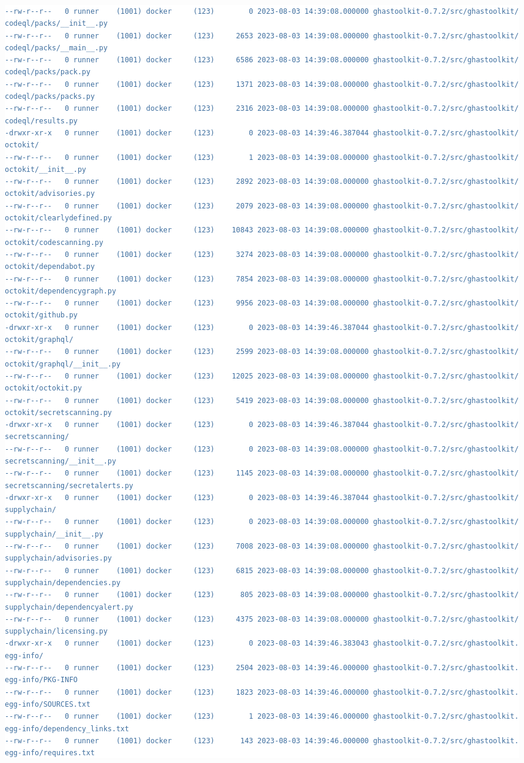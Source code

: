 ```diff
--rw-r--r--   0 runner    (1001) docker     (123)        0 2023-08-03 14:39:08.000000 ghastoolkit-0.7.2/src/ghastoolkit/codeql/packs/__init__.py
--rw-r--r--   0 runner    (1001) docker     (123)     2653 2023-08-03 14:39:08.000000 ghastoolkit-0.7.2/src/ghastoolkit/codeql/packs/__main__.py
--rw-r--r--   0 runner    (1001) docker     (123)     6586 2023-08-03 14:39:08.000000 ghastoolkit-0.7.2/src/ghastoolkit/codeql/packs/pack.py
--rw-r--r--   0 runner    (1001) docker     (123)     1371 2023-08-03 14:39:08.000000 ghastoolkit-0.7.2/src/ghastoolkit/codeql/packs/packs.py
--rw-r--r--   0 runner    (1001) docker     (123)     2316 2023-08-03 14:39:08.000000 ghastoolkit-0.7.2/src/ghastoolkit/codeql/results.py
-drwxr-xr-x   0 runner    (1001) docker     (123)        0 2023-08-03 14:39:46.387044 ghastoolkit-0.7.2/src/ghastoolkit/octokit/
--rw-r--r--   0 runner    (1001) docker     (123)        1 2023-08-03 14:39:08.000000 ghastoolkit-0.7.2/src/ghastoolkit/octokit/__init__.py
--rw-r--r--   0 runner    (1001) docker     (123)     2892 2023-08-03 14:39:08.000000 ghastoolkit-0.7.2/src/ghastoolkit/octokit/advisories.py
--rw-r--r--   0 runner    (1001) docker     (123)     2079 2023-08-03 14:39:08.000000 ghastoolkit-0.7.2/src/ghastoolkit/octokit/clearlydefined.py
--rw-r--r--   0 runner    (1001) docker     (123)    10843 2023-08-03 14:39:08.000000 ghastoolkit-0.7.2/src/ghastoolkit/octokit/codescanning.py
--rw-r--r--   0 runner    (1001) docker     (123)     3274 2023-08-03 14:39:08.000000 ghastoolkit-0.7.2/src/ghastoolkit/octokit/dependabot.py
--rw-r--r--   0 runner    (1001) docker     (123)     7854 2023-08-03 14:39:08.000000 ghastoolkit-0.7.2/src/ghastoolkit/octokit/dependencygraph.py
--rw-r--r--   0 runner    (1001) docker     (123)     9956 2023-08-03 14:39:08.000000 ghastoolkit-0.7.2/src/ghastoolkit/octokit/github.py
-drwxr-xr-x   0 runner    (1001) docker     (123)        0 2023-08-03 14:39:46.387044 ghastoolkit-0.7.2/src/ghastoolkit/octokit/graphql/
--rw-r--r--   0 runner    (1001) docker     (123)     2599 2023-08-03 14:39:08.000000 ghastoolkit-0.7.2/src/ghastoolkit/octokit/graphql/__init__.py
--rw-r--r--   0 runner    (1001) docker     (123)    12025 2023-08-03 14:39:08.000000 ghastoolkit-0.7.2/src/ghastoolkit/octokit/octokit.py
--rw-r--r--   0 runner    (1001) docker     (123)     5419 2023-08-03 14:39:08.000000 ghastoolkit-0.7.2/src/ghastoolkit/octokit/secretscanning.py
-drwxr-xr-x   0 runner    (1001) docker     (123)        0 2023-08-03 14:39:46.387044 ghastoolkit-0.7.2/src/ghastoolkit/secretscanning/
--rw-r--r--   0 runner    (1001) docker     (123)        0 2023-08-03 14:39:08.000000 ghastoolkit-0.7.2/src/ghastoolkit/secretscanning/__init__.py
--rw-r--r--   0 runner    (1001) docker     (123)     1145 2023-08-03 14:39:08.000000 ghastoolkit-0.7.2/src/ghastoolkit/secretscanning/secretalerts.py
-drwxr-xr-x   0 runner    (1001) docker     (123)        0 2023-08-03 14:39:46.387044 ghastoolkit-0.7.2/src/ghastoolkit/supplychain/
--rw-r--r--   0 runner    (1001) docker     (123)        0 2023-08-03 14:39:08.000000 ghastoolkit-0.7.2/src/ghastoolkit/supplychain/__init__.py
--rw-r--r--   0 runner    (1001) docker     (123)     7008 2023-08-03 14:39:08.000000 ghastoolkit-0.7.2/src/ghastoolkit/supplychain/advisories.py
--rw-r--r--   0 runner    (1001) docker     (123)     6815 2023-08-03 14:39:08.000000 ghastoolkit-0.7.2/src/ghastoolkit/supplychain/dependencies.py
--rw-r--r--   0 runner    (1001) docker     (123)      805 2023-08-03 14:39:08.000000 ghastoolkit-0.7.2/src/ghastoolkit/supplychain/dependencyalert.py
--rw-r--r--   0 runner    (1001) docker     (123)     4375 2023-08-03 14:39:08.000000 ghastoolkit-0.7.2/src/ghastoolkit/supplychain/licensing.py
-drwxr-xr-x   0 runner    (1001) docker     (123)        0 2023-08-03 14:39:46.383043 ghastoolkit-0.7.2/src/ghastoolkit.egg-info/
--rw-r--r--   0 runner    (1001) docker     (123)     2504 2023-08-03 14:39:46.000000 ghastoolkit-0.7.2/src/ghastoolkit.egg-info/PKG-INFO
--rw-r--r--   0 runner    (1001) docker     (123)     1823 2023-08-03 14:39:46.000000 ghastoolkit-0.7.2/src/ghastoolkit.egg-info/SOURCES.txt
--rw-r--r--   0 runner    (1001) docker     (123)        1 2023-08-03 14:39:46.000000 ghastoolkit-0.7.2/src/ghastoolkit.egg-info/dependency_links.txt
--rw-r--r--   0 runner    (1001) docker     (123)      143 2023-08-03 14:39:46.000000 ghastoolkit-0.7.2/src/ghastoolkit.egg-info/requires.txt
```